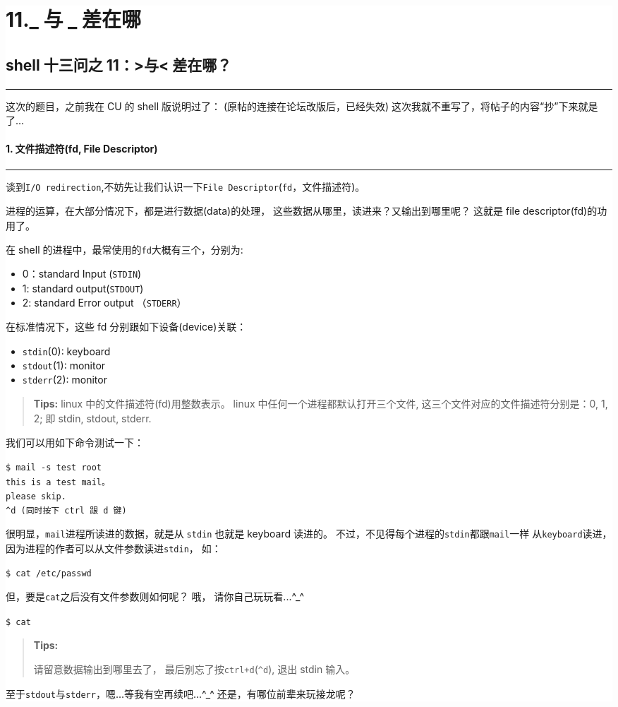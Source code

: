# 11._ 与 _ 差在哪

## shell 十三问之 11：>与< 差在哪？

* * *

这次的题目，之前我在 CU 的 shell 版说明过了： (原帖的连接在论坛改版后，已经失效) 这次我就不重写了，将帖子的内容“抄”下来就是了...

#### 1\. 文件描述符(fd, File Descriptor)

* * *

谈到`I/O redirection`,不妨先让我们认识一下`File Descriptor`(`fd`，文件描述符)。

进程的运算，在大部分情况下，都是进行数据(data)的处理， 这些数据从哪里，读进来？又输出到哪里呢？ 这就是 file descriptor(fd)的功用了。

在 shell 的进程中，最常使用的`fd`大概有三个，分别为:

*   0：standard Input (`STDIN`)
*   1: standard output(`STDOUT`)
*   2: standard Error output （`STDERR`）

在标准情况下，这些 fd 分别跟如下设备(device)关联：

*   `stdin`(0): keyboard
*   `stdout`(1): monitor
*   `stderr`(2): monitor

> **Tips:** linux 中的文件描述符(fd)用整数表示。 linux 中任何一个进程都默认打开三个文件, 这三个文件对应的文件描述符分别是：0, 1, 2; 即 stdin, stdout, stderr.

我们可以用如下命令测试一下：

```
$ mail -s test root
this is a test mail。
please skip.
^d (同时按下 ctrl 跟 d 键) 
```

很明显，`mail`进程所读进的数据，就是从 `stdin` 也就是 keyboard 读进的。 不过，不见得每个进程的`stdin`都跟`mail`一样 从`keyboard`读进，因为进程的作者可以从文件参数读进`stdin`， 如：

```
$ cat /etc/passwd 
```

但，要是`cat`之后没有文件参数则如何呢？ 哦， 请你自己玩玩看...^_^

```
$ cat 
```

> **Tips:**
> 
> 请留意数据输出到哪里去了， 最后别忘了按`ctrl+d`(`^d`), 退出 stdin 输入。

至于`stdout`与`stderr`，嗯...等我有空再续吧...^_^ 还是，有哪位前辈来玩接龙呢？
